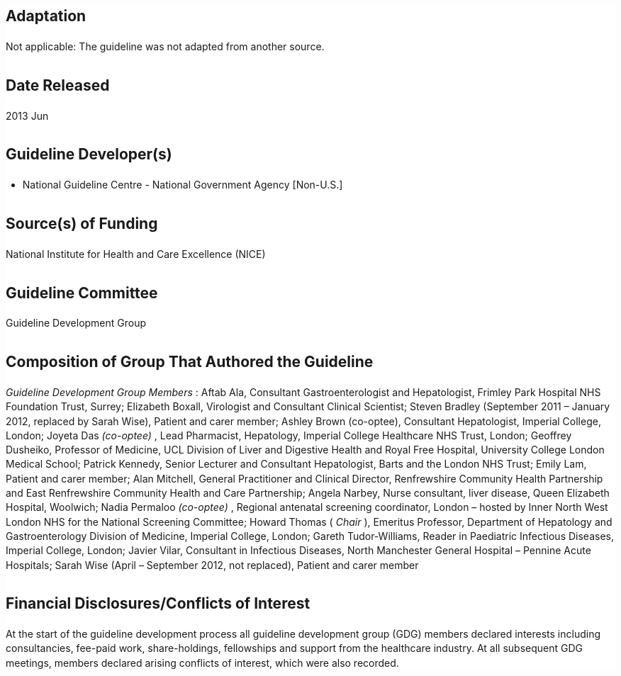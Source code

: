 ## Adaptation



Not applicable: The guideline was not adapted from another source.

## Date Released

2013 Jun

## Guideline Developer(s)

- National Guideline Centre - National Government Agency [Non-U.S.]

## Source(s) of Funding



National Institute for Health and Care Excellence (NICE)

## Guideline Committee



Guideline Development Group

## Composition of Group That Authored the Guideline



 _Guideline Development Group Members_ : Aftab Ala, Consultant Gastroenterologist and Hepatologist, Frimley Park Hospital NHS Foundation Trust, Surrey; Elizabeth Boxall, Virologist and Consultant Clinical Scientist; Steven Bradley (September 2011 – January 2012, replaced by Sarah Wise), Patient and carer member; Ashley Brown (co-optee), Consultant Hepatologist, Imperial College, London; Joyeta Das _(co-optee)_ , Lead Pharmacist, Hepatology, Imperial College Healthcare NHS Trust, London; Geoffrey Dusheiko, Professor of Medicine, UCL Division of Liver and Digestive Health and Royal Free Hospital, University College London Medical School; Patrick Kennedy, Senior Lecturer and Consultant Hepatologist, Barts and the London NHS Trust; Emily Lam, Patient and carer member; Alan Mitchell, General Practitioner and Clinical Director, Renfrewshire Community Health Partnership and East Renfrewshire Community Health and Care Partnership; Angela Narbey, Nurse consultant, liver disease, Queen Elizabeth Hospital, Woolwich; Nadia Permaloo _(co-optee)_ , Regional antenatal screening coordinator, London – hosted by Inner North West London NHS for the National Screening Committee; Howard Thomas ( _Chair_ ), Emeritus Professor, Department of Hepatology and Gastroenterology Division of Medicine, Imperial College, London; Gareth Tudor-Williams, Reader in Paediatric Infectious Diseases, Imperial College, London; Javier Vilar, Consultant in Infectious Diseases, North Manchester General Hospital – Pennine Acute Hospitals; Sarah Wise (April – September 2012, not replaced), Patient and carer member

## Financial Disclosures/Conflicts of Interest



At the start of the guideline development process all guideline development group (GDG) members declared interests including consultancies, fee-paid work, share-holdings, fellowships and support from the healthcare industry. At all subsequent GDG meetings, members declared arising conflicts of interest, which were also recorded.
